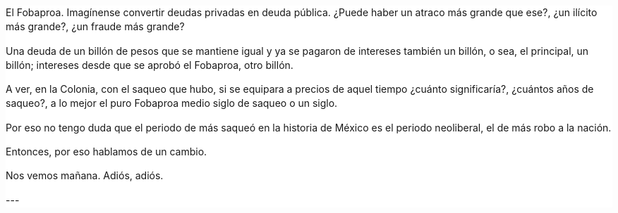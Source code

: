 El Fobaproa. Imagínense convertir deudas privadas en deuda pública. ¿Puede
haber un atraco más grande que ese?, ¿un ilícito más grande?, ¿un fraude más
grande?

Una deuda de un billón de pesos que se mantiene igual y ya se pagaron de
intereses también un billón, o sea, el principal, un billón; intereses desde
que se aprobó el Fobaproa, otro billón.

A ver, en la Colonia, con el saqueo que hubo, si se equipara a precios de
aquel tiempo ¿cuánto significaría?, ¿cuántos años de saqueo?, a lo mejor el
puro Fobaproa medio siglo de saqueo o un siglo.

Por eso no tengo duda que el periodo de más saqueó en la historia de México es
el periodo neoliberal, el de más robo a la nación.

Entonces, por eso hablamos de un cambio.

Nos vemos mañana. Adiós, adiós.

\---


